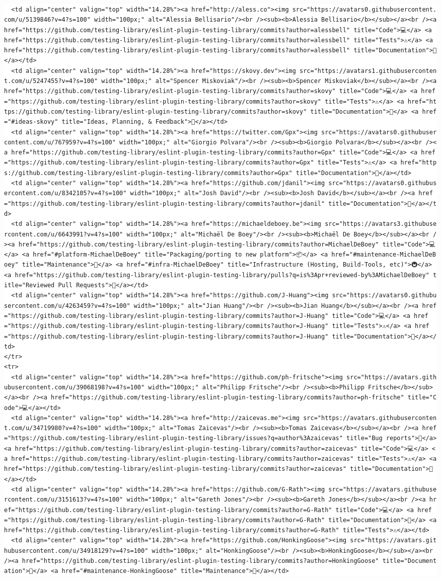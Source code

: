       <td align="center" valign="top" width="14.28%"><a href="http://aless.co"><img src="https://avatars0.githubusercontent.com/u/5139846?v=4?s=100" width="100px;" alt="Alessia Bellisario"/><br /><sub><b>Alessia Bellisario</b></sub></a><br /><a href="https://github.com/testing-library/eslint-plugin-testing-library/commits?author=alessbell" title="Code">💻</a> <a href="https://github.com/testing-library/eslint-plugin-testing-library/commits?author=alessbell" title="Tests">⚠️</a> <a href="https://github.com/testing-library/eslint-plugin-testing-library/commits?author=alessbell" title="Documentation">📖</a></td>
      <td align="center" valign="top" width="14.28%"><a href="https://skovy.dev"><img src="https://avatars1.githubusercontent.com/u/5247455?v=4?s=100" width="100px;" alt="Spencer Miskoviak"/><br /><sub><b>Spencer Miskoviak</b></sub></a><br /><a href="https://github.com/testing-library/eslint-plugin-testing-library/commits?author=skovy" title="Code">💻</a> <a href="https://github.com/testing-library/eslint-plugin-testing-library/commits?author=skovy" title="Tests">⚠️</a> <a href="https://github.com/testing-library/eslint-plugin-testing-library/commits?author=skovy" title="Documentation">📖</a> <a href="#ideas-skovy" title="Ideas, Planning, & Feedback">🤔</a></td>
      <td align="center" valign="top" width="14.28%"><a href="https://twitter.com/Gpx"><img src="https://avatars0.githubusercontent.com/u/767959?v=4?s=100" width="100px;" alt="Giorgio Polvara"/><br /><sub><b>Giorgio Polvara</b></sub></a><br /><a href="https://github.com/testing-library/eslint-plugin-testing-library/commits?author=Gpx" title="Code">💻</a> <a href="https://github.com/testing-library/eslint-plugin-testing-library/commits?author=Gpx" title="Tests">⚠️</a> <a href="https://github.com/testing-library/eslint-plugin-testing-library/commits?author=Gpx" title="Documentation">📖</a></td>
      <td align="center" valign="top" width="14.28%"><a href="https://github.com/jdanil"><img src="https://avatars0.githubusercontent.com/u/8342105?v=4?s=100" width="100px;" alt="Josh David"/><br /><sub><b>Josh David</b></sub></a><br /><a href="https://github.com/testing-library/eslint-plugin-testing-library/commits?author=jdanil" title="Documentation">📖</a></td>
      <td align="center" valign="top" width="14.28%"><a href="https://michaeldeboey.be"><img src="https://avatars3.githubusercontent.com/u/6643991?v=4?s=100" width="100px;" alt="Michaël De Boey"/><br /><sub><b>Michaël De Boey</b></sub></a><br /><a href="https://github.com/testing-library/eslint-plugin-testing-library/commits?author=MichaelDeBoey" title="Code">💻</a> <a href="#platform-MichaelDeBoey" title="Packaging/porting to new platform">📦</a> <a href="#maintenance-MichaelDeBoey" title="Maintenance">🚧</a> <a href="#infra-MichaelDeBoey" title="Infrastructure (Hosting, Build-Tools, etc)">🚇</a> <a href="https://github.com/testing-library/eslint-plugin-testing-library/pulls?q=is%3Apr+reviewed-by%3AMichaelDeBoey" title="Reviewed Pull Requests">👀</a></td>
      <td align="center" valign="top" width="14.28%"><a href="https://github.com/J-Huang"><img src="https://avatars0.githubusercontent.com/u/4263459?v=4?s=100" width="100px;" alt="Jian Huang"/><br /><sub><b>Jian Huang</b></sub></a><br /><a href="https://github.com/testing-library/eslint-plugin-testing-library/commits?author=J-Huang" title="Code">💻</a> <a href="https://github.com/testing-library/eslint-plugin-testing-library/commits?author=J-Huang" title="Tests">⚠️</a> <a href="https://github.com/testing-library/eslint-plugin-testing-library/commits?author=J-Huang" title="Documentation">📖</a></td>
    </tr>
    <tr>
      <td align="center" valign="top" width="14.28%"><a href="https://github.com/ph-fritsche"><img src="https://avatars.githubusercontent.com/u/39068198?v=4?s=100" width="100px;" alt="Philipp Fritsche"/><br /><sub><b>Philipp Fritsche</b></sub></a><br /><a href="https://github.com/testing-library/eslint-plugin-testing-library/commits?author=ph-fritsche" title="Code">💻</a></td>
      <td align="center" valign="top" width="14.28%"><a href="http://zaicevas.me"><img src="https://avatars.githubusercontent.com/u/34719980?v=4?s=100" width="100px;" alt="Tomas Zaicevas"/><br /><sub><b>Tomas Zaicevas</b></sub></a><br /><a href="https://github.com/testing-library/eslint-plugin-testing-library/issues?q=author%3Azaicevas" title="Bug reports">🐛</a> <a href="https://github.com/testing-library/eslint-plugin-testing-library/commits?author=zaicevas" title="Code">💻</a> <a href="https://github.com/testing-library/eslint-plugin-testing-library/commits?author=zaicevas" title="Tests">⚠️</a> <a href="https://github.com/testing-library/eslint-plugin-testing-library/commits?author=zaicevas" title="Documentation">📖</a></td>
      <td align="center" valign="top" width="14.28%"><a href="https://github.com/G-Rath"><img src="https://avatars.githubusercontent.com/u/3151613?v=4?s=100" width="100px;" alt="Gareth Jones"/><br /><sub><b>Gareth Jones</b></sub></a><br /><a href="https://github.com/testing-library/eslint-plugin-testing-library/commits?author=G-Rath" title="Code">💻</a> <a href="https://github.com/testing-library/eslint-plugin-testing-library/commits?author=G-Rath" title="Documentation">📖</a> <a href="https://github.com/testing-library/eslint-plugin-testing-library/commits?author=G-Rath" title="Tests">⚠️</a></td>
      <td align="center" valign="top" width="14.28%"><a href="https://github.com/HonkingGoose"><img src="https://avatars.githubusercontent.com/u/34918129?v=4?s=100" width="100px;" alt="HonkingGoose"/><br /><sub><b>HonkingGoose</b></sub></a><br /><a href="https://github.com/testing-library/eslint-plugin-testing-library/commits?author=HonkingGoose" title="Documentation">📖</a> <a href="#maintenance-HonkingGoose" title="Maintenance">🚧</a></td>